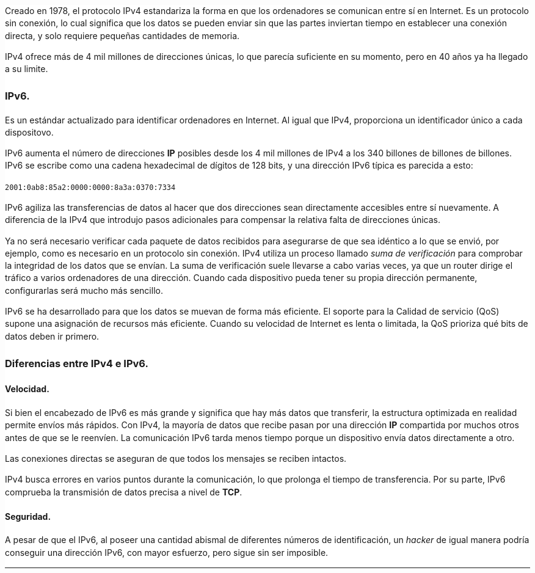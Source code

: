 Creado en 1978, el protocolo IPv4 estandariza la forma en que los ordenadores se comunican entre sí en Internet. Es un protocolo sin conexión, lo cual significa que los datos se pueden enviar sin que las partes inviertan tiempo en establecer una conexión directa, y solo requiere pequeñas cantidades de memoria.

IPv4 ofrece más de 4 mil millones de direcciones únicas, lo que parecía suficiente en su momento, pero en 40 años ya ha llegado a su limite. 

### IPv6.

Es un estándar actualizado para identificar ordenadores en Internet. Al igual que IPv4, proporciona un identificador único a cada dispositovo.

IPv6 aumenta el número de direcciones __IP__ posibles desde los 4 mil millones de IPv4 a los 340 billones de billones de billones. IPv6 se escribe como una cadena hexadecimal de dígitos de 128 bits, y una dirección IPv6 típica es parecida a esto:

`2001:0ab8:85a2:0000:0000:8a3a:0370:7334`

IPv6 agiliza las transferencias de datos al hacer que dos direcciones sean directamente accesibles entre sí nuevamente. A diferencia de la IPv4 que introdujo pasos adicionales para compensar la relativa falta de direcciones únicas.

Ya no será necesario verificar cada paquete de datos recibidos para asegurarse de que sea idéntico a lo que se envió, por ejemplo, como es necesario en un protocolo sin conexión. IPv4 utiliza un proceso llamado *suma de verificación* para comprobar la integridad de los datos que se envían. La suma de verificación suele llevarse a cabo varias veces, ya que un router dirige el tráfico a varios ordenadores de una dirección. Cuando cada dispositivo pueda tener su propia dirección permanente, configurarlas será mucho más sencillo.

IPv6 se ha desarrollado para que los datos se muevan de forma más eficiente. El soporte para la Calidad de servicio (QoS) supone una asignación de recursos más eficiente. Cuando su velocidad de Internet es lenta o limitada, la QoS prioriza qué bits de datos deben ir primero.

### Diferencias entre IPv4 e IPv6.

#### Velocidad.

Si bien el encabezado de IPv6 es más grande y significa que hay más datos que transferir, la estructura optimizada en realidad permite envíos más rápidos. Con IPv4, la mayoría de datos que recibe pasan por una dirección __IP__ compartida por muchos otros antes de que se le reenvíen. La comunicación IPv6 tarda menos tiempo porque un dispositivo envía datos directamente a otro.

Las conexiones directas se aseguran de que todos los mensajes se reciben intactos. 

IPv4 busca errores en varios puntos durante la comunicación, lo que prolonga el tiempo de transferencia. Por su parte, IPv6 comprueba la transmisión de datos precisa a nivel de __TCP__. 

#### Seguridad.

A pesar de que el IPv6, al poseer una cantidad abismal de diferentes números de identificación, un _hacker_ de igual manera podría conseguir una dirección IPv6, con mayor esfuerzo, pero sigue sin ser imposible.

---
